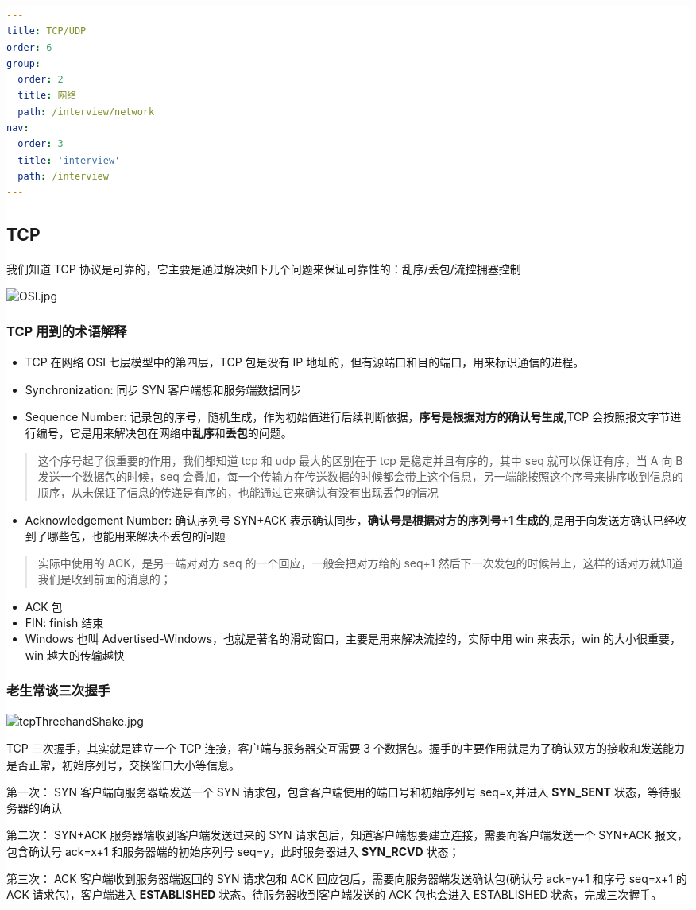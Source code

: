 ```yaml
---
title: TCP/UDP
order: 6
group:
  order: 2
  title: 网络
  path: /interview/network
nav:
  order: 3
  title: 'interview'
  path: /interview
---
```


## TCP

我们知道 TCP 协议是可靠的，它主要是通过解决如下几个问题来保证可靠性的：乱序/丢包/流控拥塞控制

![OSI.jpg](https://s2.loli.net/2022/05/06/ZvgxF5aq7uL1Owi.jpg)

### TCP 用到的术语解释

- TCP 在网络 OSI 七层模型中的第四层，TCP 包是没有 IP 地址的，但有源端口和目的端口，用来标识通信的进程。

- Synchronization: 同步 SYN 客户端想和服务端数据同步
- Sequence Number: 记录包的序号，随机生成，作为初始值进行后续判断依据，**序号是根据对方的确认号生成**,TCP 会按照报文字节进行编号，它是用来解决包在网络中**乱序**和**丢包**的问题。

> 这个序号起了很重要的作用，我们都知道 tcp 和 udp 最大的区别在于 tcp 是稳定并且有序的，其中 seq 就可以保证有序，当 A 向 B 发送一个数据包的时候，seq 会叠加，每一个传输方在传送数据的时候都会带上这个信息，另一端能按照这个序号来排序收到信息的顺序，从未保证了信息的传递是有序的，也能通过它来确认有没有出现丢包的情况

- Acknowledgement Number: 确认序列号 SYN+ACK 表示确认同步，**确认号是根据对方的序列号+1 生成的**,是用于向发送方确认已经收到了哪些包，也能用来解决不丢包的问题

> 实际中使用的 ACK，是另一端对对方 seq 的一个回应，一般会把对方给的 seq+1 然后下一次发包的时候带上，这样的话对方就知道我们是收到前面的消息的；

- ACK 包
- FIN: finish 结束
- Windows 也叫 Advertised-Windows，也就是著名的滑动窗口，主要是用来解决流控的，实际中用 win 来表示，win 的大小很重要，win 越大的传输越快

### 老生常谈三次握手

![tcpThreehandShake.jpg](https://s2.loli.net/2022/05/06/fkKSp1MQyzsTJCH.png)

TCP 三次握手，其实就是建立一个 TCP 连接，客户端与服务器交互需要 3 个数据包。握手的主要作用就是为了确认双方的接收和发送能力是否正常，初始序列号，交换窗口大小等信息。

第一次： SYN 客户端向服务器端发送一个 SYN 请求包，包含客户端使用的端口号和初始序列号 seq=x,并进入 **SYN_SENT** 状态，等待服务器的确认

第二次： SYN+ACK 服务器端收到客户端发送过来的 SYN 请求包后，知道客户端想要建立连接，需要向客户端发送一个 SYN+ACK 报文，包含确认号 ack=x+1 和服务器端的初始序列号 seq=y，此时服务器进入 **SYN_RCVD** 状态；

第三次： ACK 客户端收到服务器端返回的 SYN 请求包和 ACK 回应包后，需要向服务器端发送确认包(确认号 ack=y+1 和序号 seq=x+1 的 ACK 请求包)，客户端进入 **ESTABLISHED** 状态。待服务器收到客户端发送的 ACK 包也会进入 ESTABLISHED 状态，完成三次握手。

